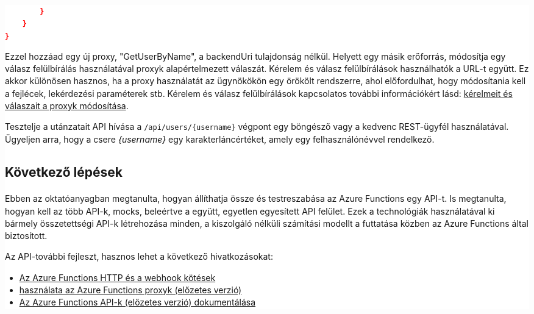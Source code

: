 ```json
        }
    }
}
```

Ezzel hozzáad egy új proxy, "GetUserByName", a backendUri tulajdonság nélkül. Helyett egy másik erőforrás, módosítja egy válasz felülbírálás használatával proxyk alapértelmezett válaszát. Kérelem és válasz felülbírálások használhatók a URL-t együtt. Ez akkor különösen hasznos, ha a proxy használatát az ügynökökön egy örökölt rendszerre, ahol előfordulhat, hogy módosítania kell a fejlécek, lekérdezési paraméterek stb. Kérelem és válasz felülbírálások kapcsolatos további információkért lásd: [kérelmeit és válaszait a proxyk módosítása](https://docs.microsoft.com/azure/azure-functions/functions-proxies#a-namemodify-requests-responsesamodifying-requests-and-responses).

Tesztelje a utánzatait API hívása a `/api/users/{username}` végpont egy böngésző vagy a kedvenc REST-ügyfél használatával. Ügyeljen arra, hogy a csere _{username}_ egy karakterláncértéket, amely egy felhasználónévvel rendelkező.

## <a name="next-steps"></a>Következő lépések

Ebben az oktatóanyagban megtanulta, hogyan állíthatja össze és testreszabása az Azure Functions egy API-t. Is megtanulta, hogyan kell az több API-k, mocks, beleértve a együtt, egyetlen egyesített API felület. Ezek a technológiák használatával ki bármely összetettségi API-k létrehozása minden, a kiszolgáló nélküli számítási modellt a futtatása közben az Azure Functions által biztosított.

Az API-további fejleszt, hasznos lehet a következő hivatkozásokat:

- [Az Azure Functions HTTP és a webhook kötések](https://docs.microsoft.com/azure/azure-functions/functions-bindings-http-webhook)
- [használata az Azure Functions proxyk (előzetes verzió)]
- [Az Azure Functions API-k (előzetes verzió) dokumentálása](https://docs.microsoft.com/azure/azure-functions/functions-api-definition-getting-started)


[Create your first function]: https://docs.microsoft.com/azure/azure-functions/functions-create-first-azure-function
[használata az Azure Functions proxyk (előzetes verzió)]: https://docs.microsoft.com/azure/azure-functions/functions-proxies
